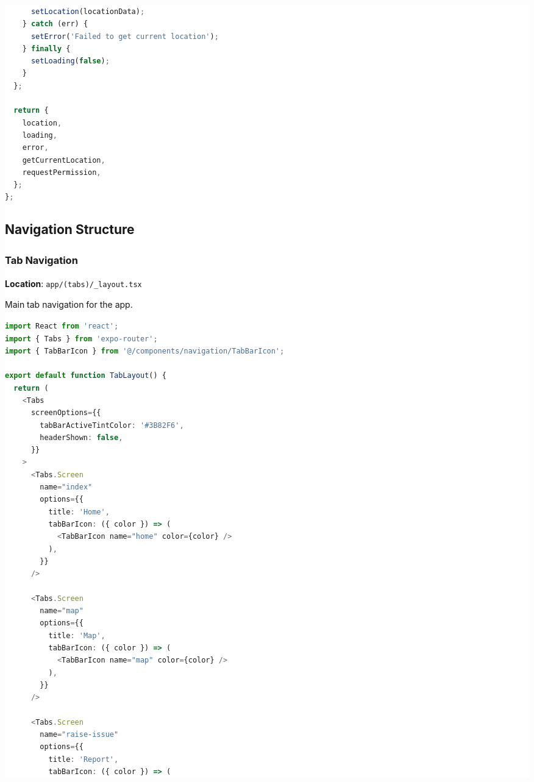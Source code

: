 ```typescript
      setLocation(locationData);
    } catch (err) {
      setError('Failed to get current location');
    } finally {
      setLoading(false);
    }
  };
  
  return {
    location,
    loading,
    error,
    getCurrentLocation,
    requestPermission,
  };
};
```

## Navigation Structure

### Tab Navigation
**Location**: `app/(tabs)/_layout.tsx`

Main tab navigation for the app.

```typescript
import React from 'react';
import { Tabs } from 'expo-router';
import { TabBarIcon } from '@/components/navigation/TabBarIcon';

export default function TabLayout() {
  return (
    <Tabs
      screenOptions={{
        tabBarActiveTintColor: '#3B82F6',
        headerShown: false,
      }}
    >
      <Tabs.Screen
        name="index"
        options={{
          title: 'Home',
          tabBarIcon: ({ color }) => (
            <TabBarIcon name="home" color={color} />
          ),
        }}
      />
      
      <Tabs.Screen
        name="map"
        options={{
          title: 'Map',
          tabBarIcon: ({ color }) => (
            <TabBarIcon name="map" color={color} />
          ),
        }}
      />
      
      <Tabs.Screen
        name="raise-issue"
        options={{
          title: 'Report',
          tabBarIcon: ({ color }) => (
```
